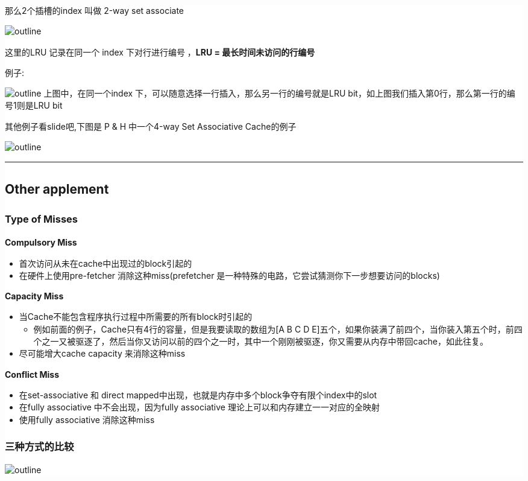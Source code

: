 那么2个插槽的index 叫做 2-way set associate


![outline](https://github.com/Fallenpetal/Pictures-Library/blob/master/image-20220330220302507.png?raw=true)

这里的LRU 记录在同一个 index 下对行进行编号 ，**LRU = 最长时间未访问的行编号**

例子:

![outline](https://github.com/Fallenpetal/Pictures-Library/blob/master/image-20220330220458702.png?raw=true)
上图中，在同一个index 下，可以随意选择一行插入，那么另一行的编号就是LRU bit，如上图我们插入第0行，那么第一行的编号1则是LRU bit

其他例子看slide吧,下图是 P & H 中一个4-way Set Associative Cache的例子

![outline](https://github.com/Fallenpetal/Pictures-Library/blob/master/image-20220330221007644.png?raw=true)

---

## Other applement

### Type of Misses

**Compulsory Miss**

- 首次访问从未在cache中出现过的block引起的
- 在硬件上使用pre-fetcher 消除这种miss(prefetcher 是一种特殊的电路，它尝试猜测你下一步想要访问的blocks)

**Capacity Miss**

- 当Cache不能包含程序执行过程中所需要的所有block时引起的
  - 例如前面的例子，Cache只有4行的容量，但是我要读取的数组为[A B C D E]五个，如果你装满了前四个，当你装入第五个时，前四个之一又被驱逐了，然后当你又访问以前的四个之一时，其中一个刚刚被驱逐，你又需要从内存中带回cache，如此往复。
- 尽可能增大cache capacity 来消除这种miss

**Conflict Miss**

- 在set-associative 和 direct mapped中出现，也就是内存中多个block争夺有限个index中的slot
- 在fully associative 中不会出现，因为fully associative 理论上可以和内存建立一一对应的全映射
- 使用fully associative 消除这种miss

### 三种方式的比较

![outline](https://github.com/Fallenpetal/Pictures-Library/blob/master/image-20220330221754173.png?raw=true)